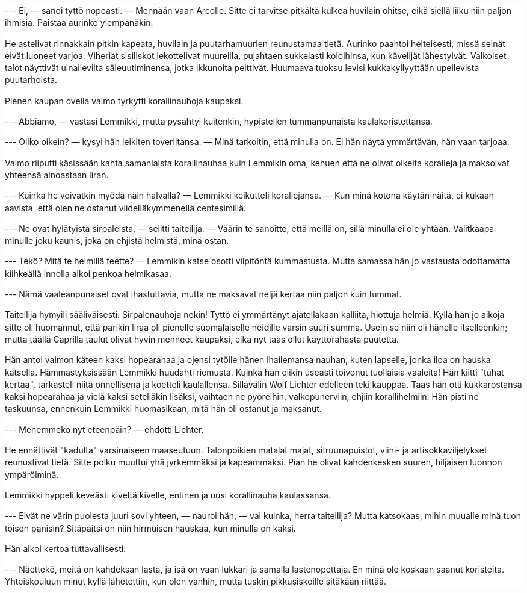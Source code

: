 --- Ei, — sanoi tyttö nopeasti. — Mennään vaan Arcolle. Sitte ei tarvitse pitkältä kulkea huvilain ohitse, eikä siellä liiku niin paljon ihmisiä. Paistaa aurinko ylempänäkin.

He astelivat rinnakkain pitkin kapeata, huvilain ja puutarhamuurien reunustamaa tietä. Aurinko paahtoi helteisesti, missä seinät eivät luoneet varjoa. Viheriät sisiliskot lekottelivat muureilla, pujahtaen sukkelasti koloihinsa, kun kävelijät lähestyivät. Valkoiset talot näyttivät uinailevilta säleuutiminensa, jotka ikkunoita peittivät. Huumaava tuoksu levisi kukkakyllyyttään upeilevista puutarhoista.

Pienen kaupan ovella vaimo tyrkytti korallinauhoja kaupaksi.

--- Abbiamo, — vastasi Lemmikki, mutta pysähtyi kuitenkin, hypistellen tummanpunaista kaulakoristettansa.

--- Oliko oikein? — kysyi hän leikiten toveriltansa. — Minä tarkoitin, että minulla on. Ei hän näytä ymmärtävän, hän vaan tarjoaa.

Vaimo riiputti käsissään kahta samanlaista korallinauhaa kuin Lemmikin oma, kehuen että ne olivat oikeita koralleja ja maksoivat yhteensä ainoastaan liran.

--- Kuinka he voivatkin myödä näin halvalla? — Lemmikki keikutteli korallejansa. — Kun minä kotona käytän näitä, ei kukaan aavista, että olen ne ostanut viidelläkymmenellä centesimillä.

--- Ne ovat hylätyistä sirpaleista, — selitti taiteilija. — Väärin te sanoitte, että meillä on, sillä minulla ei ole yhtään. Valitkaapa minulle joku kaunis, joka on ehjistä helmistä, minä ostan.

--- Tekö? Mitä te helmillä teette? — Lemmikin katse osotti vilpitöntä kummastusta. Mutta samassa hän jo vastausta odottamatta kiihkeällä innolla alkoi penkoa helmikasaa.

--- Nämä vaaleanpunaiset ovat ihastuttavia, mutta ne maksavat neljä kertaa niin paljon kuin tummat.

Taiteilija hymyili sääliväisesti. Sirpalenauhoja nekin! Tyttö ei ymmärtänyt ajatellakaan kalliita, hiottuja helmiä. Kyllä hän jo aikoja sitte oli huomannut, että parikin liraa oli pienelle suomalaiselle neidille varsin suuri summa. Usein se niin oli hänelle itselleenkin; mutta täällä Caprilla taulut olivat hyvin menneet kaupaksi, eikä nyt taas ollut käyttörahasta puutetta.

Hän antoi vaimon käteen kaksi hopearahaa ja ojensi tytölle hänen ihailemansa nauhan, kuten lapselle, jonka iloa on hauska katsella. Hämmästyksissään Lemmikki huudahti riemusta. Kuinka hän olikin useasti toivonut tuollaisia vaaleita! Hän kiitti "tuhat kertaa", tarkasteli niitä onnellisena ja koetteli kaulallensa. Sillävälin Wolf Lichter edelleen teki kauppaa. Taas hän otti kukkarostansa kaksi hopearahaa ja vielä kaksi seteliäkin lisäksi, vaihtaen ne pyöreihin, valkopunerviin, ehjiin korallihelmiin. Hän pisti ne taskuunsa, ennenkuin Lemmikki huomasikaan, mitä hän oli ostanut ja maksanut.

--- Menemmekö nyt eteenpäin? — ehdotti Lichter.

He ennättivät "kadulta" varsinaiseen maaseutuun. Talonpoikien matalat majat, sitruunapuistot, viini- ja artisokkaviljelykset reunustivat tietä. Sitte polku muuttui yhä jyrkemmäksi ja kapeammaksi. Pian he olivat kahdenkesken suuren, hiljaisen luonnon ympäröiminä.

Lemmikki hyppeli keveästi kiveltä kivelle, entinen ja uusi korallinauha kaulassansa.

--- Eivät ne värin puolesta juuri sovi yhteen, — nauroi hän, — vai kuinka, herra taiteilija? Mutta katsokaas, mihin muualle minä tuon toisen panisin? Sitäpaitsi on niin hirmuisen hauskaa, kun minulla on kaksi.

Hän alkoi kertoa tuttavallisesti:

--- Näettekö, meitä on kahdeksan lasta, ja isä on vaan lukkari ja samalla lastenopettaja. En minä ole koskaan saanut koristeita. Yhteiskouluun minut kyllä lähetettiin, kun olen vanhin, mutta tuskin pikkusiskoille sitäkään riittää.
